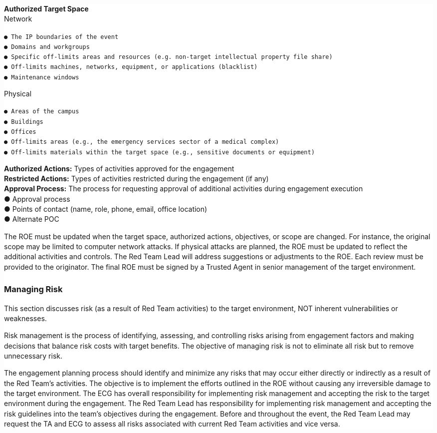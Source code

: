**Authorized Target Space**  
Network
```
● The IP boundaries of the event 
● Domains and workgroups 
● Specific off-limits areas and resources (e.g. non-target intellectual property file share)  
● Off-limits machines, networks, equipment, or applications (blacklist)  
● Maintenance windows  
```

Physical
```
● Areas of the campus  
● Buildings  
● Offices  
● Off-limits areas (e.g., the emergency services sector of a medical complex)  
● Off-limits materials within the target space (e.g., sensitive documents or equipment)  
```

**Authorized Actions:** Types of activities approved for the engagement  
**Restricted Actions:** Types of activities restricted during the engagement (if any)  
**Approval Process:**
The process for requesting approval of additional activities during engagement execution    
● Approval process  
● Points of contact (name, role, phone, email, office location)  
● Alternate POC  

The ROE must be updated when the target space, authorized actions, objectives, or scope are
changed. For instance, the original scope may be limited to computer network attacks. If physical
attacks are planned, the ROE must be updated to reflect the additional activities and controls. The
Red Team Lead will address suggestions or adjustments to the ROE. Each review must be provided
to the originator. The final ROE must be signed by a Trusted Agent in senior management of the target
environment.


### Managing Risk

This section discusses risk (as a result of Red Team activities) to the target environment, NOT
inherent vulnerabilities or weaknesses.

Risk management is the process of identifying, assessing, and controlling risks arising from
engagement factors and making decisions that balance risk costs with target benefits. The objective of
managing risk is not to eliminate all risk but to remove unnecessary risk.

The engagement planning process should identify and minimize any risks that may occur either
directly or indirectly as a result of the Red Team’s activities. The objective is to implement the efforts
outlined in the ROE without causing any irreversible damage to the target environment. The ECG has
overall responsibility for implementing risk management and accepting the risk to the target
environment during the engagement. The Red Team Lead has responsibility for implementing risk
management and accepting the risk guidelines into the team’s objectives during the engagement.
Before and throughout the event, the Red Team Lead may request the TA and ECG to assess all risks
associated with current Red Team activities and vice versa.
